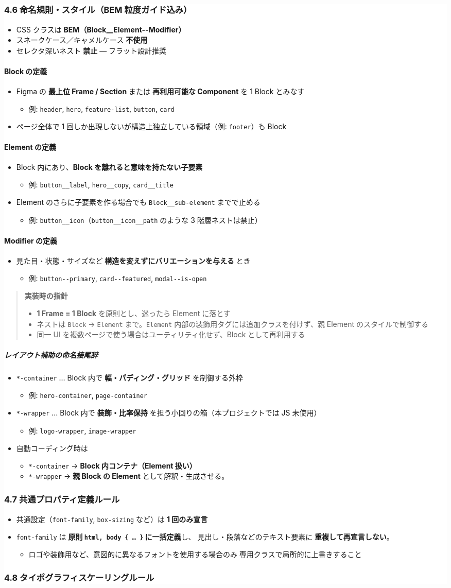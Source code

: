 ### 4.6 命名規則・スタイル（BEM 粒度ガイド込み）

* CSS クラスは **BEM（Block\_\_Element--Modifier）**
* スネークケース／キャメルケース **不使用**
* セレクタ深いネスト **禁止** ― フラット設計推奨

#### Block の定義

* Figma の **最上位 Frame / Section** または **再利用可能な Component** を 1 Block とみなす

  * 例: `header`, `hero`, `feature-list`, `button`, `card`
* ページ全体で 1 回しか出現しないが構造上独立している領域（例: `footer`）も Block

#### Element の定義

* Block 内にあり、**Block を離れると意味を持たない子要素**

  * 例: `button__label`, `hero__copy`, `card__title`
* Element のさらに子要素を作る場合でも `Block__sub-element` までで止める

  * 例: `button__icon`（`button__icon__path` のような 3 階層ネストは禁止）

#### Modifier の定義

* 見た目・状態・サイズなど **構造を変えずにバリエーションを与える** とき

  * 例: `button--primary`, `card--featured`, `modal--is-open`

> **実装時の指針**
>
> * **1 Frame = 1 Block** を原則とし、迷ったら Element に落とす
> * ネストは `Block` → `Element` まで。`Element` 内部の装飾用タグには追加クラスを付けず、親 Element のスタイルで制御する
> * 同一 UI を複数ページで使う場合はユーティリティ化せず、Block として再利用する

##### レイアウト補助の命名接尾辞

* `*-container` … Block 内で **幅・パディング・グリッド** を制御する外枠

  * 例: `hero-container`, `page-container`
* `*-wrapper` … Block 内で **装飾・比率保持** を担う小回りの箱（本プロジェクトでは JS 未使用）

  * 例: `logo-wrapper`, `image-wrapper`
* 自動コーディング時は

  * `*-container` → **Block 内コンテナ（Element 扱い）**
  * `*-wrapper` → **親 Block の Element**
    として解釈・生成させる。

### 4.7 共通プロパティ定義ルール

* 共通設定（`font-family`, `box-sizing` など）は **1 回のみ宣言**
* `font-family` は **原則 **`html, body { … }`** に一括定義**し、
  見出し・段落などのテキスト要素に **重複して再宣言しない**。

  * ロゴや装飾用など、意図的に異なるフォントを使用する場合のみ
    専用クラスで局所的に上書きすること

### 4.8 タイポグラフィスケーリングルール
